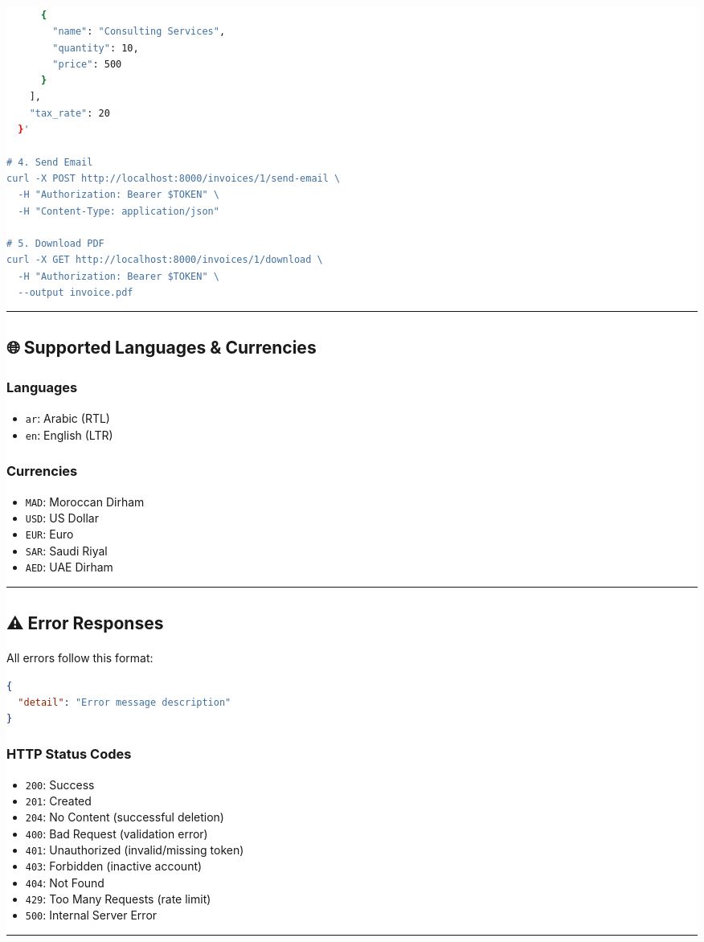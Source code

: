 ```bash
      {
        "name": "Consulting Services",
        "quantity": 10,
        "price": 500
      }
    ],
    "tax_rate": 20
  }'

# 4. Send Email
curl -X POST http://localhost:8000/invoices/1/send-email \
  -H "Authorization: Bearer $TOKEN" \
  -H "Content-Type: application/json"

# 5. Download PDF
curl -X GET http://localhost:8000/invoices/1/download \
  -H "Authorization: Bearer $TOKEN" \
  --output invoice.pdf
```

---

## 🌐 Supported Languages & Currencies

### Languages
- `ar`: Arabic (RTL)
- `en`: English (LTR)

### Currencies
- `MAD`: Moroccan Dirham
- `USD`: US Dollar
- `EUR`: Euro
- `SAR`: Saudi Riyal
- `AED`: UAE Dirham

---

## ⚠️ Error Responses

All errors follow this format:

```json
{
  "detail": "Error message description"
}
```

### HTTP Status Codes
- `200`: Success
- `201`: Created
- `204`: No Content (successful deletion)
- `400`: Bad Request (validation error)
- `401`: Unauthorized (invalid/missing token)
- `403`: Forbidden (inactive account)
- `404`: Not Found
- `429`: Too Many Requests (rate limit)
- `500`: Internal Server Error

---